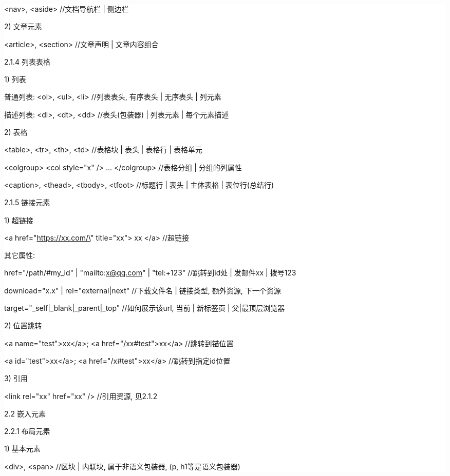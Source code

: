 \<nav\>, \<aside\> //文档导航栏 \| 侧边栏

2\) 文章元素

\<article\>, \<section\> //文章声明 \| 文章内容组合

2.1.4 列表表格

1\) 列表

普通列表: \<ol\>, \<ul\>, \<li\> //列表表头, 有序表头 \| 无序表头 \|
列元素

描述列表: \<dl\>, \<dt\>, \<dd\> //表头(包装器) \| 列表元素 \|
每个元素描述

2\) 表格

\<table\>, \<tr\>, \<th\>, \<td\> //表格块 \| 表头 \| 表格行 \| 表格单元

\<colgroup\> \<col style=\"x\" /\> ... \</colgroup\> //表格分组 \|
分组的列属性

\<caption\>, \<thead\>, \<tbody\>, \<tfoot\> //标题行 \| 表头 \|
主体表格 \| 表位行(总结行)

2.1.5 链接元素

1\) 超链接

\<a href=\"https://xx.com/\" title=\"xx\"\> xx \</a\> //超链接

其它属性:

href=\"/path/#my_id\" \| \"mailto:x@qq.com\" \| \"tel:+123\"
//跳转到id处 \| 发邮件xx \| 拨号123

download=\"x.x\" \| rel=\"external\|next\" //下载文件名 \| 链接类型,
额外资源, 下一个资源

target=\"\_self\|\_blank\|\_parent\|\_top\" //如何展示该url, 当前 \|
新标签页 \| 父\|最顶层浏览器

2\) 位置跳转

\<a name=\"test\"\>xx\</a\>; \<a href=\"/xx#test\"\>xx\</a\>
//跳转到锚位置

\<a id=\"test\"\>xx\</a\>; \<a href=\"/x#test\"\>xx\</a\>
//跳转到指定id位置

3\) 引用

\<link rel=\"xx\" href=\"xx\" /\> //引用资源, 见2.1.2

2.2 嵌入元素

2.2.1 布局元素

1\) 基本元素

\<div\>, \<span\> //区块 \| 内联块, 属于非语义包装器, (p,
h1等是语义包装器)
